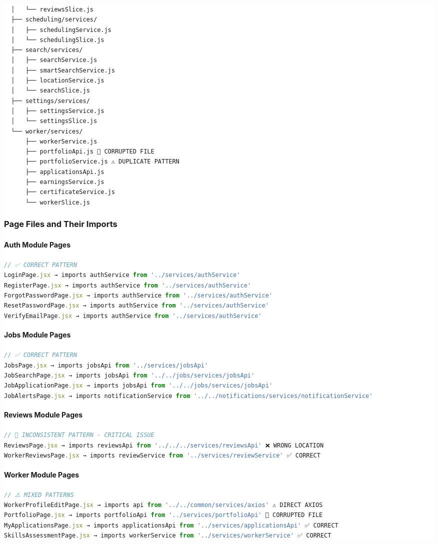 ```
  │   └── reviewsSlice.js
  ├── scheduling/services/
  │   ├── schedulingService.js
  │   └── schedulingSlice.js
  ├── search/services/
  │   ├── searchService.js
  │   ├── smartSearchService.js
  │   ├── locationService.js
  │   └── searchSlice.js
  ├── settings/services/
  │   ├── settingsService.js
  │   └── settingsSlice.js
  └── worker/services/
      ├── workerService.js
      ├── portfolioApi.js 🔴 CORRUPTED FILE
      ├── portfolioService.js ⚠️ DUPLICATE PATTERN
      ├── applicationsApi.js
      ├── earningsService.js
      ├── certificateService.js
      └── workerSlice.js
```

### Page Files and Their Imports

#### Auth Module Pages
```javascript
// ✅ CORRECT PATTERN
LoginPage.jsx → imports authService from '../services/authService'
RegisterPage.jsx → imports authService from '../services/authService'
ForgotPasswordPage.jsx → imports authService from '../services/authService'
ResetPasswordPage.jsx → imports authService from '../services/authService'
VerifyEmailPage.jsx → imports authService from '../services/authService'
```

#### Jobs Module Pages
```javascript
// ✅ CORRECT PATTERN
JobsPage.jsx → imports jobsApi from '../services/jobsApi'
JobSearchPage.jsx → imports jobsApi from '../../jobs/services/jobsApi'
JobApplicationPage.jsx → imports jobsApi from '../../jobs/services/jobsApi'
JobAlertsPage.jsx → imports notificationService from '../../notifications/services/notificationService'
```

#### Reviews Module Pages
```javascript
// 🔴 INCONSISTENT PATTERN - CRITICAL ISSUE
ReviewsPage.jsx → imports reviewsApi from '../../../services/reviewsApi' ❌ WRONG LOCATION
WorkerReviewsPage.jsx → imports reviewService from '../services/reviewService' ✅ CORRECT
```

#### Worker Module Pages
```javascript
// ⚠️ MIXED PATTERNS
WorkerProfileEditPage.jsx → imports api from '../../common/services/axios' ⚠️ DIRECT AXIOS
PortfolioPage.jsx → imports portfolioApi from '../services/portfolioApi' 🔴 CORRUPTED FILE
MyApplicationsPage.jsx → imports applicationsApi from '../services/applicationsApi' ✅ CORRECT
SkillsAssessmentPage.jsx → imports workerService from '../services/workerService' ✅ CORRECT
```
